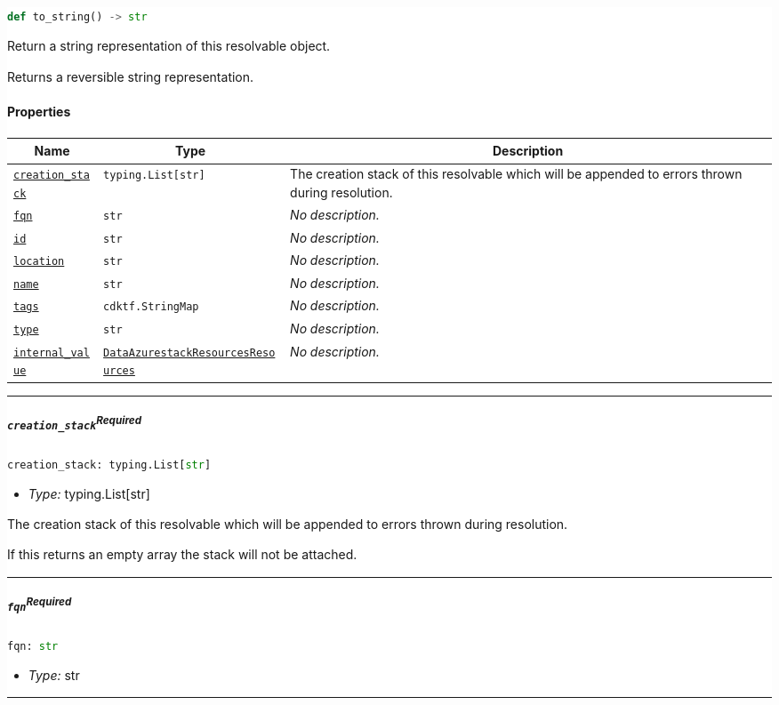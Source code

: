 ```python
def to_string() -> str
```

Return a string representation of this resolvable object.

Returns a reversible string representation.


#### Properties <a name="Properties" id="Properties"></a>

| **Name** | **Type** | **Description** |
| --- | --- | --- |
| <code><a href="#@cdktf/provider-azurestack.dataAzurestackResources.DataAzurestackResourcesResourcesOutputReference.property.creationStack">creation_stack</a></code> | <code>typing.List[str]</code> | The creation stack of this resolvable which will be appended to errors thrown during resolution. |
| <code><a href="#@cdktf/provider-azurestack.dataAzurestackResources.DataAzurestackResourcesResourcesOutputReference.property.fqn">fqn</a></code> | <code>str</code> | *No description.* |
| <code><a href="#@cdktf/provider-azurestack.dataAzurestackResources.DataAzurestackResourcesResourcesOutputReference.property.id">id</a></code> | <code>str</code> | *No description.* |
| <code><a href="#@cdktf/provider-azurestack.dataAzurestackResources.DataAzurestackResourcesResourcesOutputReference.property.location">location</a></code> | <code>str</code> | *No description.* |
| <code><a href="#@cdktf/provider-azurestack.dataAzurestackResources.DataAzurestackResourcesResourcesOutputReference.property.name">name</a></code> | <code>str</code> | *No description.* |
| <code><a href="#@cdktf/provider-azurestack.dataAzurestackResources.DataAzurestackResourcesResourcesOutputReference.property.tags">tags</a></code> | <code>cdktf.StringMap</code> | *No description.* |
| <code><a href="#@cdktf/provider-azurestack.dataAzurestackResources.DataAzurestackResourcesResourcesOutputReference.property.type">type</a></code> | <code>str</code> | *No description.* |
| <code><a href="#@cdktf/provider-azurestack.dataAzurestackResources.DataAzurestackResourcesResourcesOutputReference.property.internalValue">internal_value</a></code> | <code><a href="#@cdktf/provider-azurestack.dataAzurestackResources.DataAzurestackResourcesResources">DataAzurestackResourcesResources</a></code> | *No description.* |

---

##### `creation_stack`<sup>Required</sup> <a name="creation_stack" id="@cdktf/provider-azurestack.dataAzurestackResources.DataAzurestackResourcesResourcesOutputReference.property.creationStack"></a>

```python
creation_stack: typing.List[str]
```

- *Type:* typing.List[str]

The creation stack of this resolvable which will be appended to errors thrown during resolution.

If this returns an empty array the stack will not be attached.

---

##### `fqn`<sup>Required</sup> <a name="fqn" id="@cdktf/provider-azurestack.dataAzurestackResources.DataAzurestackResourcesResourcesOutputReference.property.fqn"></a>

```python
fqn: str
```

- *Type:* str

---
